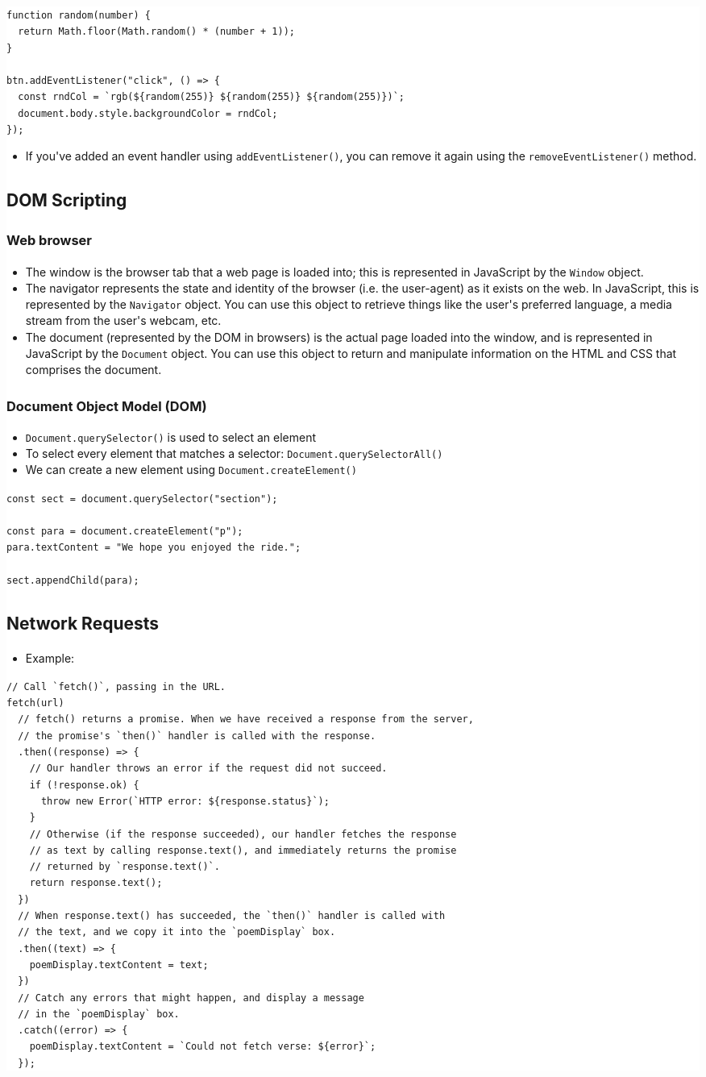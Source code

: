 ```
function random(number) {
  return Math.floor(Math.random() * (number + 1));
}

btn.addEventListener("click", () => {
  const rndCol = `rgb(${random(255)} ${random(255)} ${random(255)})`;
  document.body.style.backgroundColor = rndCol;
});
```
* If you've added an event handler using `addEventListener()`, you can remove it again using the `removeEventListener()` method.
## DOM Scripting
### Web browser
* The window is the browser tab that a web page is loaded into; this is represented in JavaScript by the `Window` object.
* The navigator represents the state and identity of the browser (i.e. the user-agent) as it exists on the web. In JavaScript, this is represented by the `Navigator` object. You can use this object to retrieve things like the user's preferred language, a media stream from the user's webcam, etc.
* The document (represented by the DOM in browsers) is the actual page loaded into the window, and is represented in JavaScript by the `Document` object. You can use this object to return and manipulate information on the HTML and CSS that comprises the document.
### Document Object Model (DOM)
* `Document.querySelector()` is used to select an element
* To select every element that matches a selector: `Document.querySelectorAll()`
* We can create a new element using `Document.createElement()`
```
const sect = document.querySelector("section");

const para = document.createElement("p");
para.textContent = "We hope you enjoyed the ride.";

sect.appendChild(para);
```
## Network Requests
* Example:
```
// Call `fetch()`, passing in the URL.
fetch(url)
  // fetch() returns a promise. When we have received a response from the server,
  // the promise's `then()` handler is called with the response.
  .then((response) => {
    // Our handler throws an error if the request did not succeed.
    if (!response.ok) {
      throw new Error(`HTTP error: ${response.status}`);
    }
    // Otherwise (if the response succeeded), our handler fetches the response
    // as text by calling response.text(), and immediately returns the promise
    // returned by `response.text()`.
    return response.text();
  })
  // When response.text() has succeeded, the `then()` handler is called with
  // the text, and we copy it into the `poemDisplay` box.
  .then((text) => {
    poemDisplay.textContent = text;
  })
  // Catch any errors that might happen, and display a message
  // in the `poemDisplay` box.
  .catch((error) => {
    poemDisplay.textContent = `Could not fetch verse: ${error}`;
  });
```